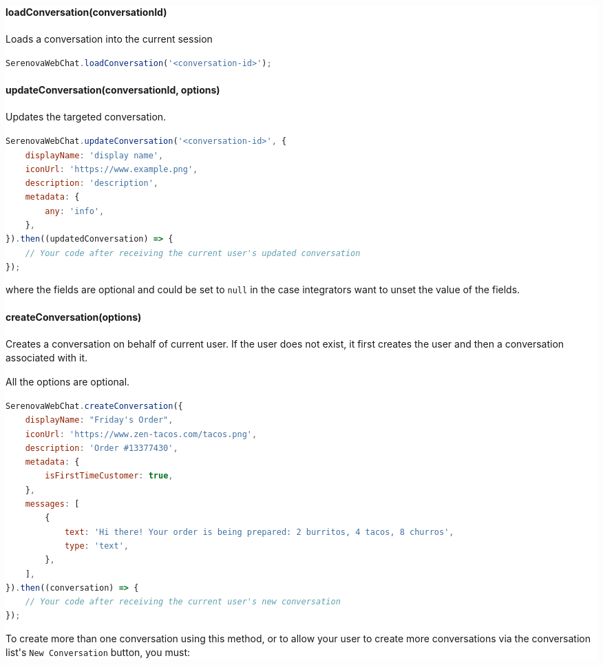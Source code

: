 #### loadConversation(conversationId)

Loads a conversation into the current session

```javascript
SerenovaWebChat.loadConversation('<conversation-id>');
```

#### updateConversation(conversationId, options)

Updates the targeted conversation.

```javascript
SerenovaWebChat.updateConversation('<conversation-id>', {
    displayName: 'display name',
    iconUrl: 'https://www.example.png',
    description: 'description',
    metadata: {
        any: 'info',
    },
}).then((updatedConversation) => {
    // Your code after receiving the current user's updated conversation
});
```

where the fields are optional and could be set to `null` in the case integrators want to unset the value of the fields.

#### createConversation(options)

Creates a conversation on behalf of current user. If the user does not exist, it first creates the user and then a conversation associated with it.

All the options are optional.

```javascript
SerenovaWebChat.createConversation({
    displayName: "Friday's Order",
    iconUrl: 'https://www.zen-tacos.com/tacos.png',
    description: 'Order #13377430',
    metadata: {
        isFirstTimeCustomer: true,
    },
    messages: [
        {
            text: 'Hi there! Your order is being prepared: 2 burritos, 4 tacos, 8 churros',
            type: 'text',
        },
    ],
}).then((conversation) => {
    // Your code after receiving the current user's new conversation
});
```

To create more than one conversation using this method, or to allow your user to create more conversations via the conversation list's `New Conversation` button, you must:
